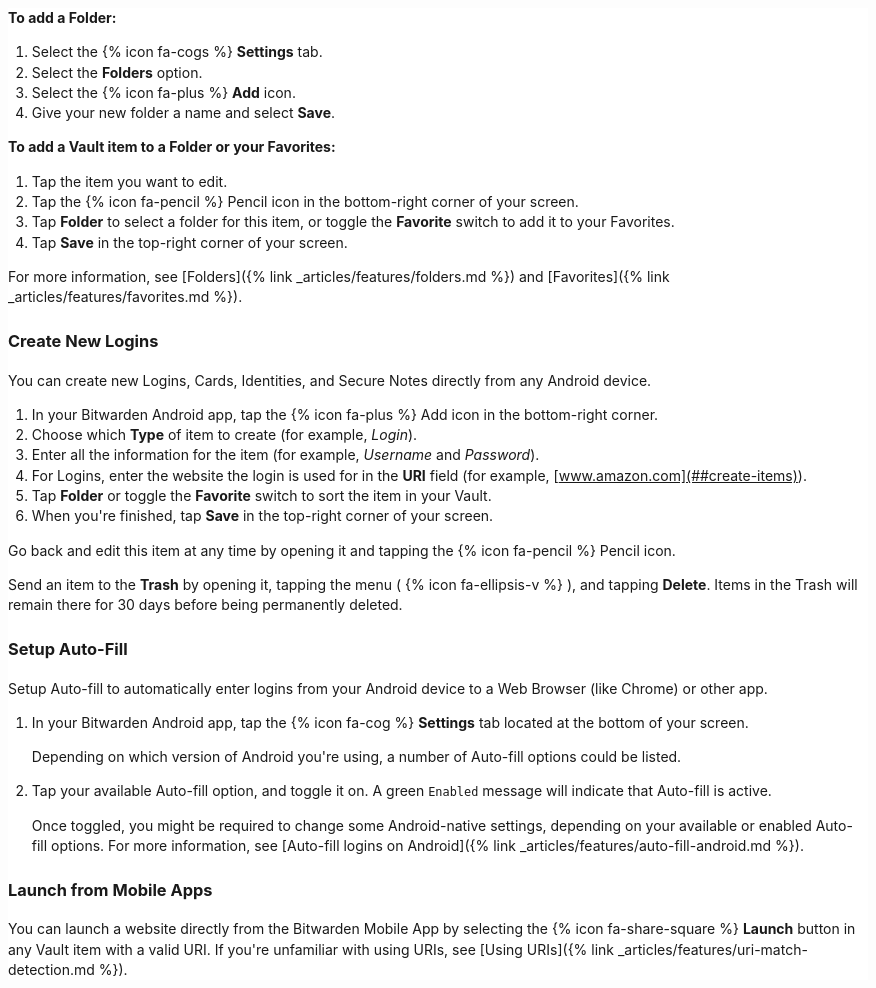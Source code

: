 **To add a Folder:**

1. Select the {% icon fa-cogs %} **Settings** tab.
2. Select the **Folders** option.
3. Select the {% icon fa-plus %} **Add** icon.
4. Give your new folder a name and select **Save**.

**To add a Vault item to a Folder or your Favorites:**

1. Tap the item you want to edit.
2. Tap the {% icon fa-pencil %} Pencil icon in the bottom-right corner of your screen.
3. Tap **Folder** to select a folder for this item, or toggle the **Favorite** switch to add it to your Favorites.
3. Tap **Save** in the top-right corner of your screen.

For more information, see [Folders]({% link _articles/features/folders.md %}) and [Favorites]({% link _articles/features/favorites.md %}).

### Create New Logins

You can create new Logins, Cards, Identities, and Secure Notes directly from any Android device.

1. In your Bitwarden Android app, tap the {% icon fa-plus %} Add icon in the bottom-right corner.
2. Choose which **Type** of item to create (for example, *Login*).
3. Enter all the information for the item (for example, *Username* and *Password*).
4. For Logins, enter the website the login is used for in the **URI** field (for example, [www.amazon.com](##create-items)).
5. Tap **Folder** or toggle the **Favorite** switch to sort the item in your Vault.
6. When you're finished, tap **Save** in the top-right corner of your screen.

Go back and edit this item at any time by opening it and tapping the {% icon fa-pencil %} Pencil icon.

Send an item to the **Trash** by opening it, tapping the menu ( {% icon fa-ellipsis-v %} ), and tapping **Delete**. Items in the Trash will remain there for 30 days before being permanently deleted.

### Setup Auto-Fill

Setup Auto-fill to automatically enter logins from your Android device to a Web Browser (like Chrome) or other app.

1. In your Bitwarden Android app, tap the {% icon fa-cog %} **Settings** tab located at the bottom of your screen.

   Depending on which version of Android you're using, a number of Auto-fill options could be listed.
2. Tap your available Auto-fill option, and toggle it on. A green `Enabled` message will indicate that Auto-fill is active.

   Once toggled, you might be required to change some Android-native settings, depending on your available or enabled Auto-fill options. For more information, see [Auto-fill logins on Android]({% link _articles/features/auto-fill-android.md %}).

### Launch from Mobile Apps

You can launch a website directly from the Bitwarden Mobile App by selecting the {% icon fa-share-square %} **Launch** button in any Vault item with a valid URI. If you're unfamiliar with using URIs, see [Using URIs]({% link _articles/features/uri-match-detection.md %}).
